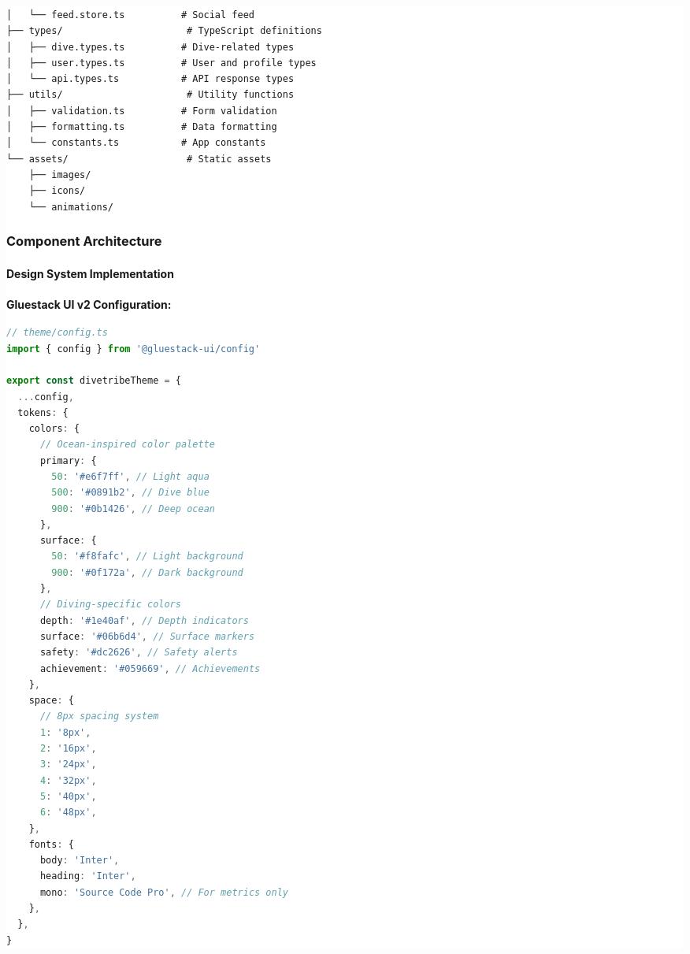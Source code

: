 ```
│   └── feed.store.ts          # Social feed
├── types/                      # TypeScript definitions
│   ├── dive.types.ts          # Dive-related types
│   ├── user.types.ts          # User and profile types
│   └── api.types.ts           # API response types
├── utils/                      # Utility functions
│   ├── validation.ts          # Form validation
│   ├── formatting.ts          # Data formatting
│   └── constants.ts           # App constants
└── assets/                     # Static assets
    ├── images/
    ├── icons/
    └── animations/
```

### Component Architecture

#### Design System Implementation

**Gluestack UI v2 Configuration:**

```typescript
// theme/config.ts
import { config } from '@gluestack-ui/config'

export const divetribeTheme = {
  ...config,
  tokens: {
    colors: {
      // Ocean-inspired color palette
      primary: {
        50: '#e6f7ff', // Light aqua
        500: '#0891b2', // Dive blue
        900: '#0b1426', // Deep ocean
      },
      surface: {
        50: '#f8fafc', // Light background
        900: '#0f172a', // Dark background
      },
      // Diving-specific colors
      depth: '#1e40af', // Depth indicators
      surface: '#06b6d4', // Surface markers
      safety: '#dc2626', // Safety alerts
      achievement: '#059669', // Achievements
    },
    space: {
      // 8px spacing system
      1: '8px',
      2: '16px',
      3: '24px',
      4: '32px',
      5: '40px',
      6: '48px',
    },
    fonts: {
      body: 'Inter',
      heading: 'Inter',
      mono: 'Source Code Pro', // For metrics only
    },
  },
}
```
